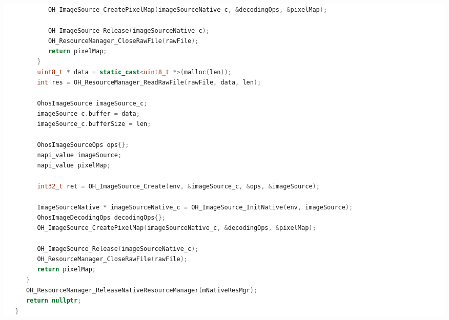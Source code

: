    ```c++
               OH_ImageSource_CreatePixelMap(imageSourceNative_c, &decodingOps, &pixelMap);

               OH_ImageSource_Release(imageSourceNative_c);
               OH_ResourceManager_CloseRawFile(rawFile);
               return pixelMap;
            } 
            uint8_t * data = static_cast<uint8_t *>(malloc(len));
            int res = OH_ResourceManager_ReadRawFile(rawFile, data, len);

            OhosImageSource imageSource_c;
            imageSource_c.buffer = data;
            imageSource_c.bufferSize = len;

            OhosImageSourceOps ops{};
            napi_value imageSource;
            napi_value pixelMap;

            int32_t ret = OH_ImageSource_Create(env, &imageSource_c, &ops, &imageSource);

            ImageSourceNative * imageSourceNative_c = OH_ImageSource_InitNative(env, imageSource);
            OhosImageDecodingOps decodingOps{};
            OH_ImageSource_CreatePixelMap(imageSourceNative_c, &decodingOps, &pixelMap);

            OH_ImageSource_Release(imageSourceNative_c);
            OH_ResourceManager_CloseRawFile(rawFile);
            return pixelMap;
         }
         OH_ResourceManager_ReleaseNativeResourceManager(mNativeResMgr);
         return nullptr;
      }
   ```
